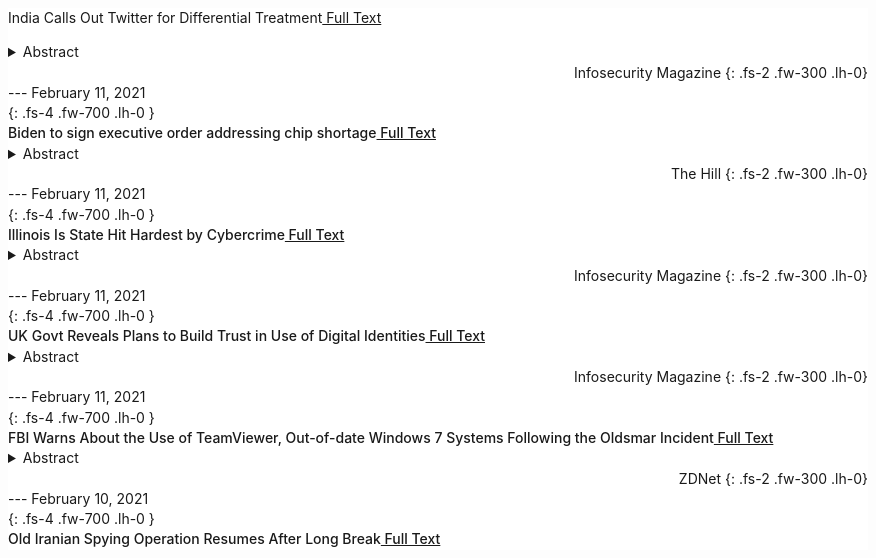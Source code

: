 India Calls Out Twitter for Differential Treatment<a href="https://www.infosecurity-magazine.com:443/news/india-calls-out-twitter-for/"> Full Text</a>
</p>
<details><summary>Abstract</summary></details>
<div style="text-align: right" markdown="1">
Infosecurity Magazine
{: .fs-2 .fw-300 .lh-0}
</div>
---
February 11, 2021 <br>
{: .fs-4 .fw-700 .lh-0  }
<p style="font-weight:500; margin:0px" markdown="1">
Biden to sign executive order addressing chip shortage<a href="https://thehill.com//policy/technology/538474-biden-to-sign-executive-order-addressing-chip-supply-chain-shortage"> Full Text</a>
</p>
<details><summary>Abstract</summary></details>
<div style="text-align: right" markdown="1">
The Hill
{: .fs-2 .fw-300 .lh-0}
</div>
---
February 11, 2021 <br>
{: .fs-4 .fw-700 .lh-0  }
<p style="font-weight:500; margin:0px" markdown="1">
Illinois Is State Hit Hardest by Cybercrime<a href="https://www.infosecurity-magazine.com:443/news/illinois-is-state-hit-hardest-by/"> Full Text</a>
</p>
<details><summary>Abstract</summary></details>
<div style="text-align: right" markdown="1">
Infosecurity Magazine
{: .fs-2 .fw-300 .lh-0}
</div>
---
February 11, 2021 <br>
{: .fs-4 .fw-700 .lh-0  }
<p style="font-weight:500; margin:0px" markdown="1">
UK Govt Reveals Plans to Build Trust in Use of Digital Identities<a href="https://www.infosecurity-magazine.com:443/news/govt-trust-digital-identities/"> Full Text</a>
</p>
<details><summary>Abstract</summary></details>
<div style="text-align: right" markdown="1">
Infosecurity Magazine
{: .fs-2 .fw-300 .lh-0}
</div>
---
February 11, 2021 <br>
{: .fs-4 .fw-700 .lh-0  }
<p style="font-weight:500; margin:0px" markdown="1">
FBI Warns About the Use of TeamViewer, Out-of-date Windows 7 Systems Following the Oldsmar Incident<a href="https://www.zdnet.com/article/following-oldsmar-attack-fbi-warns-about-using-teamviewer-and-windows-7/?&amp;web_view=true"> Full Text</a>
</p>
<details><summary>Abstract</summary></details>
<div style="text-align: right" markdown="1">
ZDNet
{: .fs-2 .fw-300 .lh-0}
</div>
---
February 10, 2021 <br>
{: .fs-4 .fw-700 .lh-0  }
<p style="font-weight:500; margin:0px" markdown="1">
Old Iranian Spying Operation Resumes After Long Break<a href="https://www.securityweek.com/old-iranian-spying-operation-resumes-after-long-break?&amp;web_view=true"> Full Text</a>